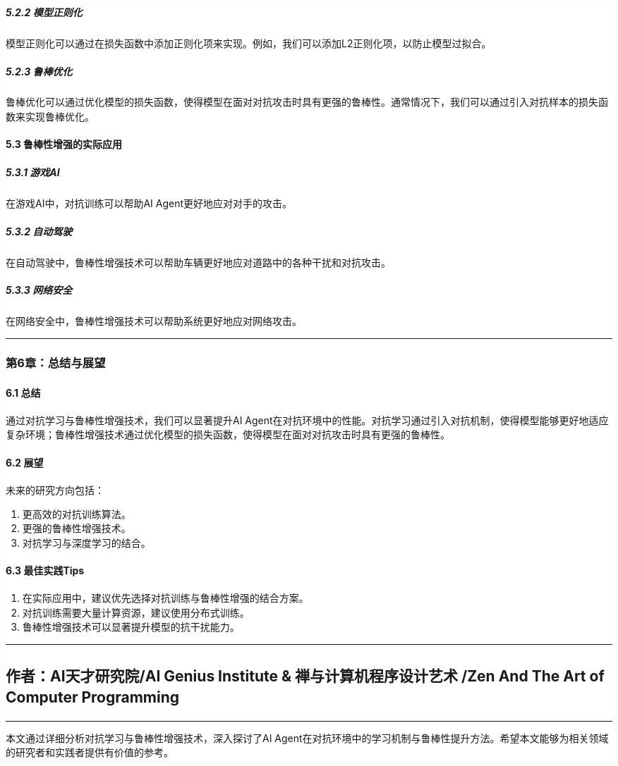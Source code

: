 ##### 5.2.2 模型正则化
模型正则化可以通过在损失函数中添加正则化项来实现。例如，我们可以添加L2正则化项，以防止模型过拟合。

##### 5.2.3 鲁棒优化
鲁棒优化可以通过优化模型的损失函数，使得模型在面对对抗攻击时具有更强的鲁棒性。通常情况下，我们可以通过引入对抗样本的损失函数来实现鲁棒优化。

#### 5.3 鲁棒性增强的实际应用
##### 5.3.1 游戏AI
在游戏AI中，对抗训练可以帮助AI Agent更好地应对对手的攻击。

##### 5.3.2 自动驾驶
在自动驾驶中，鲁棒性增强技术可以帮助车辆更好地应对道路中的各种干扰和对抗攻击。

##### 5.3.3 网络安全
在网络安全中，鲁棒性增强技术可以帮助系统更好地应对网络攻击。

---

### 第6章：总结与展望

#### 6.1 总结
通过对抗学习与鲁棒性增强技术，我们可以显著提升AI Agent在对抗环境中的性能。对抗学习通过引入对抗机制，使得模型能够更好地适应复杂环境；鲁棒性增强技术通过优化模型的损失函数，使得模型在面对对抗攻击时具有更强的鲁棒性。

#### 6.2 展望
未来的研究方向包括：
1. 更高效的对抗训练算法。
2. 更强的鲁棒性增强技术。
3. 对抗学习与深度学习的结合。

#### 6.3 最佳实践Tips
1. 在实际应用中，建议优先选择对抗训练与鲁棒性增强的结合方案。
2. 对抗训练需要大量计算资源，建议使用分布式训练。
3. 鲁棒性增强技术可以显著提升模型的抗干扰能力。

---

## 作者：AI天才研究院/AI Genius Institute & 禅与计算机程序设计艺术 /Zen And The Art of Computer Programming

---

本文通过详细分析对抗学习与鲁棒性增强技术，深入探讨了AI Agent在对抗环境中的学习机制与鲁棒性提升方法。希望本文能够为相关领域的研究者和实践者提供有价值的参考。

